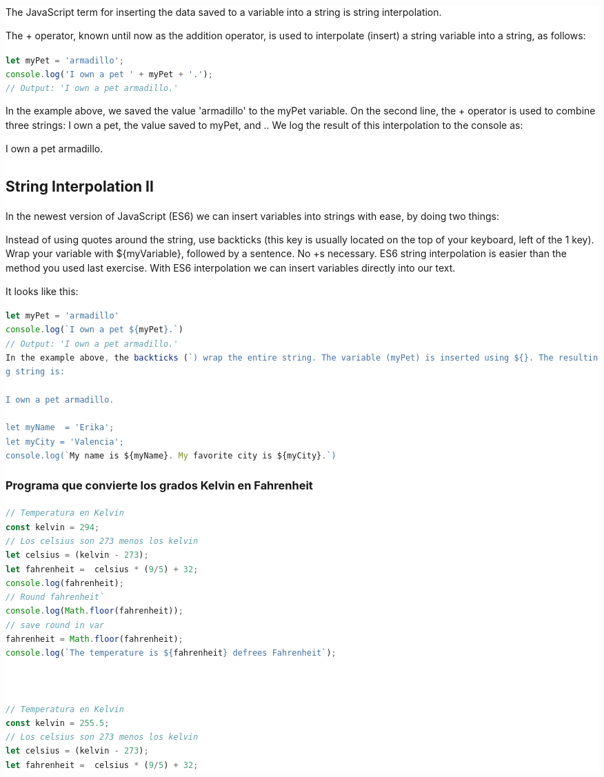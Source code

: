 The JavaScript term for inserting the data saved to a variable into a string is string interpolation.

The + operator, known until now as the addition operator, is used to interpolate (insert) a string variable into a string, as follows:

```javascript
let myPet = 'armadillo';
console.log('I own a pet ' + myPet + '.'); 
// Output: 'I own a pet armadillo.'
```

In the example above, we saved the value 'armadillo' to the myPet variable. On the second line, the + operator is used to combine three strings: I own a pet, the value saved to myPet, and .. We log the result of this interpolation to the console as:

I own a pet armadillo.

## String Interpolation II

In the newest version of JavaScript (ES6) we can insert variables into strings with ease, by doing two things:

Instead of using quotes around the string, use backticks (this key is usually located on the top of your keyboard, left of the 1 key).
Wrap your variable with ${myVariable}, followed by a sentence. No +s necessary.
ES6 string interpolation is easier than the method you used last exercise. With ES6 interpolation we can insert variables directly into our text.

It looks like this:

```javascript
let myPet = 'armadillo'
console.log(`I own a pet ${myPet}.`)
// Output: 'I own a pet armadillo.'
In the example above, the backticks (`) wrap the entire string. The variable (myPet) is inserted using ${}. The resulting string is:

I own a pet armadillo.

let myName  = 'Erika';
let myCity = 'Valencia';
console.log(`My name is ${myName}. My favorite city is ${myCity}.`)
```


### Programa que convierte los grados Kelvin en Fahrenheit

```javascript
// Temperatura en Kelvin
const kelvin = 294;
// Los celsius son 273 menos los kelvin
let celsius = (kelvin - 273);
let fahrenheit =  celsius * (9/5) + 32;
console.log(fahrenheit);
// Round fahrenheit`
console.log(Math.floor(fahrenheit));
// save round in var
fahrenheit = Math.floor(fahrenheit);
console.log(`The temperature is ${fahrenheit} defrees Fahrenheit`);



// Temperatura en Kelvin
const kelvin = 255.5;
// Los celsius son 273 menos los kelvin
let celsius = (kelvin - 273);
let fahrenheit =  celsius * (9/5) + 32;
```